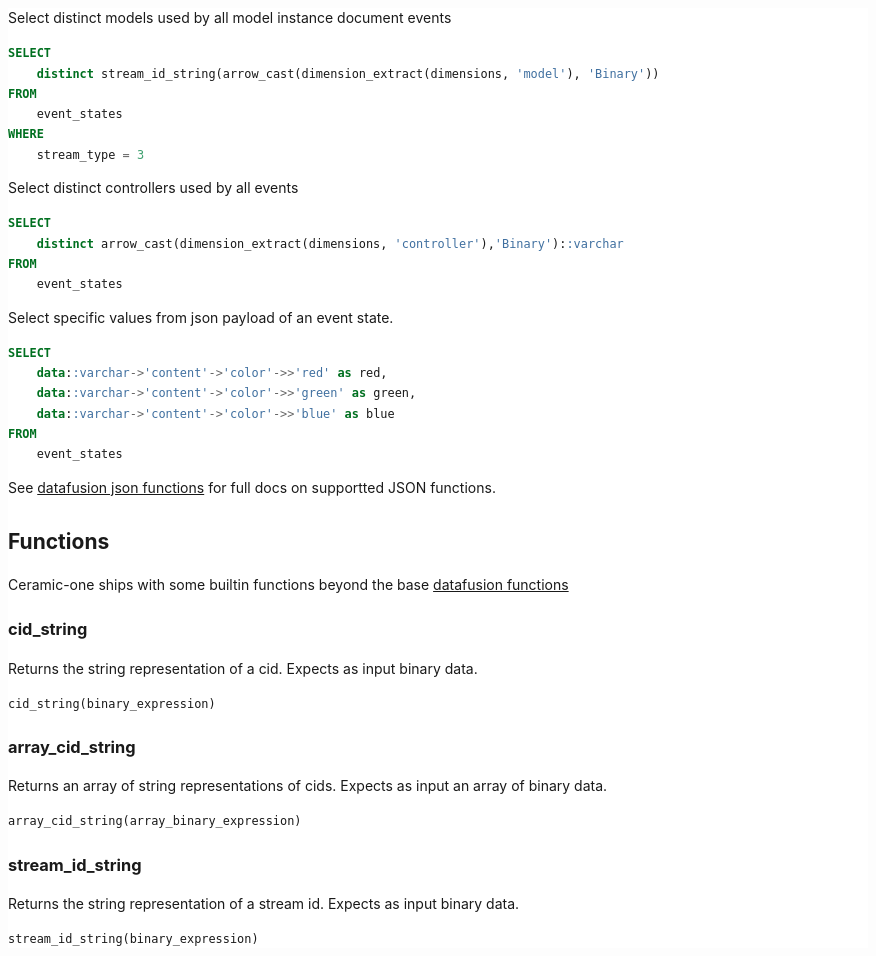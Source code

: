 Select distinct models used by all model instance document events

```sql
SELECT
    distinct stream_id_string(arrow_cast(dimension_extract(dimensions, 'model'), 'Binary'))
FROM
    event_states
WHERE
    stream_type = 3
```

Select distinct controllers used by all events

```sql
SELECT
    distinct arrow_cast(dimension_extract(dimensions, 'controller'),'Binary')::varchar
FROM
    event_states
```

Select specific values from json payload of an event state.

```sql
SELECT
    data::varchar->'content'->'color'->>'red' as red,
    data::varchar->'content'->'color'->>'green' as green,
    data::varchar->'content'->'color'->>'blue' as blue
FROM
    event_states
```

See [datafusion json functions](https://github.com/datafusion-contrib/datafusion-functions-json) for full docs on supportted JSON functions.

## Functions

Ceramic-one ships with some builtin functions beyond the base [datafusion functions](https://datafusion.apache.org/user-guide/sql/index.html)

### cid_string

Returns the string representation of a cid. Expects as input binary data.

    cid_string(binary_expression)

### array_cid_string

Returns an array of string representations of cids. Expects as input an array of binary data.

    array_cid_string(array_binary_expression)


### stream_id_string

Returns the string representation of a stream id. Expects as input binary data.

    stream_id_string(binary_expression)
